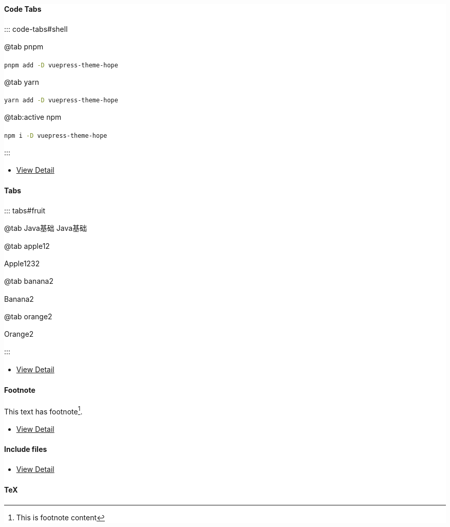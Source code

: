 #### Code Tabs

::: code-tabs#shell

@tab pnpm

```bash
pnpm add -D vuepress-theme-hope
```

@tab yarn

```bash
yarn add -D vuepress-theme-hope
```

@tab:active npm

```bash
npm i -D vuepress-theme-hope
```

:::

- [View Detail](https://theme-hope.vuejs.press/guide/markdown/code/code-tabs.html)

#### Tabs

::: tabs#fruit

@tab Java基础
Java基础

@tab apple12

Apple1232

@tab banana2

Banana2

@tab orange2

Orange2

:::

- [View Detail](https://theme-hope.vuejs.press/guide/markdown/content/tabs.html)

#### Footnote

This text has footnote[^first].

[^first]: This is footnote content

- [View Detail](https://theme-hope.vuejs.press/guide/markdown/content/footnote.html)

#### Include files



- [View Detail](https://theme-hope.vuejs.press/guide/markdown/content/include.html)

#### TeX


[md-enhance]: https://md-enhance.vuejs.press/